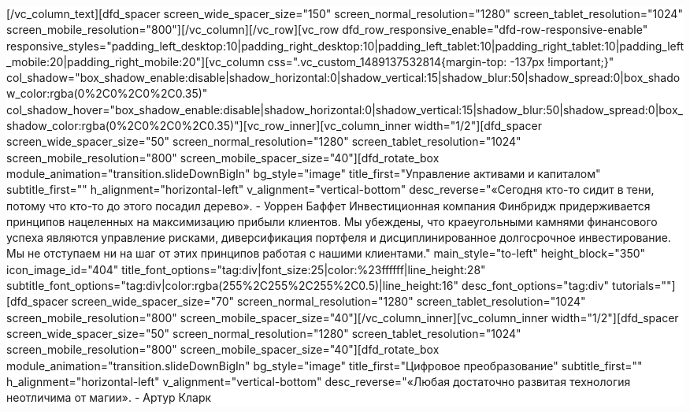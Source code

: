 [/vc_column_text][dfd_spacer screen_wide_spacer_size="150" screen_normal_resolution="1280" screen_tablet_resolution="1024" screen_mobile_resolution="800"][/vc_column][/vc_row][vc_row dfd_row_responsive_enable="dfd-row-responsive-enable" responsive_styles="padding_left_desktop:10|padding_right_desktop:10|padding_left_tablet:10|padding_right_tablet:10|padding_left_mobile:20|padding_right_mobile:20"][vc_column css=".vc_custom_1489137532814{margin-top: -137px !important;}" col_shadow="box_shadow_enable:disable|shadow_horizontal:0|shadow_vertical:15|shadow_blur:50|shadow_spread:0|box_shadow_color:rgba(0%2C0%2C0%2C0.35)" col_shadow_hover="box_shadow_enable:disable|shadow_horizontal:0|shadow_vertical:15|shadow_blur:50|shadow_spread:0|box_shadow_color:rgba(0%2C0%2C0%2C0.35)"][vc_row_inner][vc_column_inner width="1/2"][dfd_spacer screen_wide_spacer_size="50" screen_normal_resolution="1280" screen_tablet_resolution="1024" screen_mobile_resolution="800" screen_mobile_spacer_size="40"][dfd_rotate_box module_animation="transition.slideDownBigIn" bg_style="image" title_first="Управление активами и капиталом" subtitle_first="" h_alignment="horizontal-left" v_alignment="vertical-bottom" desc_reverse="«Сегодня кто-то сидит в тени, потому что кто-то до этого посадил дерево». - Уоррен Баффет
Инвестиционная компания Финбридж придерживается принципов нацеленных на максимизацию прибыли клиентов. Мы убеждены, что краеугольными камнями финансового успеха являются управление рисками, диверсификация портфеля и дисциплинированное долгосрочное инвестирование. Мы не отступаем ни на шаг от этих принципов работая с нашими клиентами." main_style="to-left" height_block="350" icon_image_id="404" title_font_options="tag:div|font_size:25|color:%23ffffff|line_height:28" subtitle_font_options="tag:div|color:rgba(255%2C255%2C255%2C0.5)|line_height:16" desc_font_options="tag:div" tutorials=""][dfd_spacer screen_wide_spacer_size="70" screen_normal_resolution="1280" screen_tablet_resolution="1024" screen_mobile_resolution="800" screen_mobile_spacer_size="40"][/vc_column_inner][vc_column_inner width="1/2"][dfd_spacer screen_wide_spacer_size="50" screen_normal_resolution="1280" screen_tablet_resolution="1024" screen_mobile_resolution="800" screen_mobile_spacer_size="40"][dfd_rotate_box module_animation="transition.slideDownBigIn" bg_style="image" title_first="Цифровое преобразование" subtitle_first="" h_alignment="horizontal-left" v_alignment="vertical-bottom" desc_reverse="«Любая достаточно развитая технология неотличима от магии». - Артур Кларк